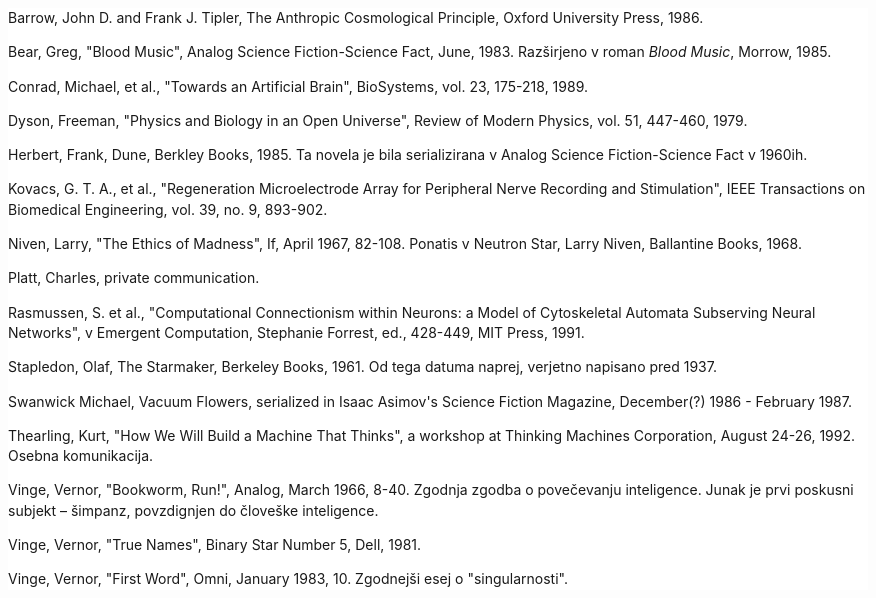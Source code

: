 Barrow, John D. and Frank J. Tipler, The Anthropic Cosmological Principle, Oxford University Press, 1986. 

Bear, Greg, "Blood Music", Analog Science Fiction-Science Fact, June, 1983. Razširjeno v roman _Blood Music_, Morrow, 1985. 

Conrad, Michael, et al., "Towards an Artificial Brain", BioSystems, vol. 23, 175-218, 1989. 

Dyson, Freeman, "Physics and Biology in an Open Universe", Review of Modern Physics, vol. 51, 447-460, 1979.

Herbert, Frank, Dune, Berkley Books, 1985. Ta novela je bila serializirana v Analog Science Fiction-Science Fact v 1960ih. 

Kovacs, G. T. A., et al., "Regeneration Microelectrode Array for Peripheral Nerve Recording and Stimulation", IEEE Transactions on Biomedical Engineering, vol. 39, no. 9, 893-902.

Niven, Larry, "The Ethics of Madness", If, April 1967, 82-108. Ponatis v Neutron Star, Larry Niven, Ballantine Books, 1968. 

Platt, Charles, private communication.

Rasmussen, S. et al., "Computational Connectionism within Neurons: a Model of Cytoskeletal Automata Subserving Neural Networks", v Emergent Computation, Stephanie Forrest, ed., 428-449, MIT Press, 1991.

Stapledon, Olaf, The Starmaker, Berkeley Books, 1961. Od tega datuma naprej, verjetno napisano pred 1937. 

Swanwick Michael, Vacuum Flowers, serialized in Isaac Asimov's Science Fiction Magazine, December(?) 1986 - February 1987.

Thearling, Kurt, "How We Will Build a Machine That Thinks", a workshop at Thinking Machines Corporation, August 24-26, 1992. Osebna komunikacija. 

Vinge, Vernor, "Bookworm, Run!", Analog, March 1966, 8-40. Zgodnja zgodba o povečevanju inteligence. Junak je prvi poskusni subjekt – šimpanz, povzdignjen do človeške inteligence. 

Vinge, Vernor, "True Names", Binary Star Number 5, Dell, 1981.

Vinge, Vernor, "First Word", Omni, January 1983, 10.
Zgodnejši esej o "singularnosti".